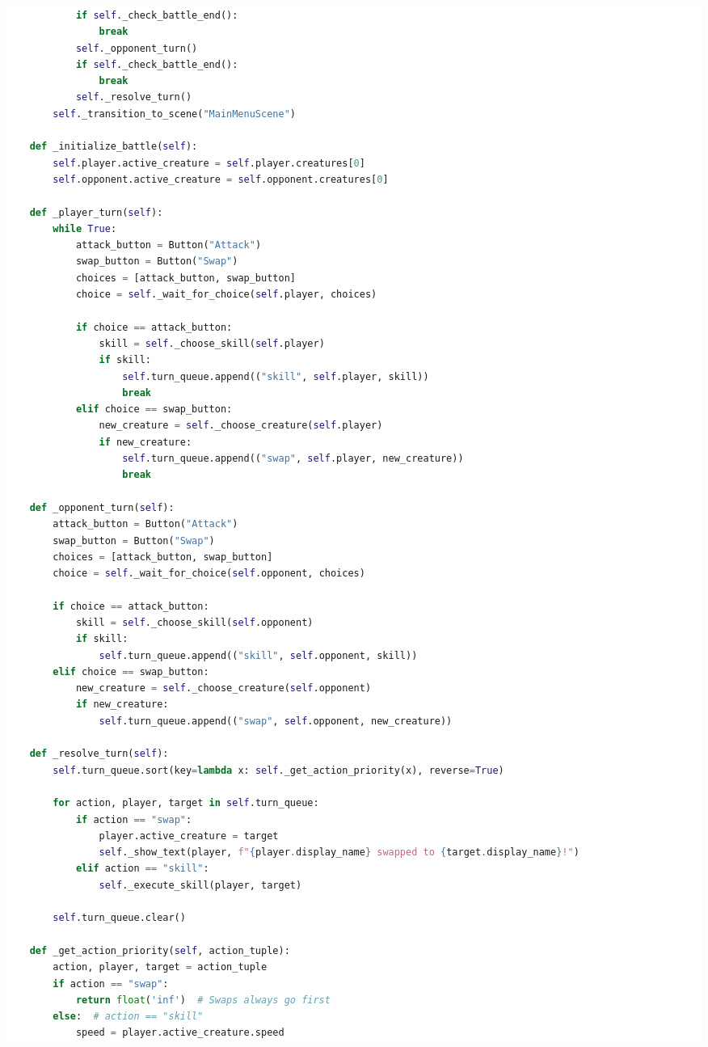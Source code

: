 ```python main_game/scenes/main_game_scene.py
            if self._check_battle_end():
                break
            self._opponent_turn()
            if self._check_battle_end():
                break
            self._resolve_turn()
        self._transition_to_scene("MainMenuScene")

    def _initialize_battle(self):
        self.player.active_creature = self.player.creatures[0]
        self.opponent.active_creature = self.opponent.creatures[0]

    def _player_turn(self):
        while True:
            attack_button = Button("Attack")
            swap_button = Button("Swap")
            choices = [attack_button, swap_button]
            choice = self._wait_for_choice(self.player, choices)

            if choice == attack_button:
                skill = self._choose_skill(self.player)
                if skill:
                    self.turn_queue.append(("skill", self.player, skill))
                    break
            elif choice == swap_button:
                new_creature = self._choose_creature(self.player)
                if new_creature:
                    self.turn_queue.append(("swap", self.player, new_creature))
                    break

    def _opponent_turn(self):
        attack_button = Button("Attack")
        swap_button = Button("Swap")
        choices = [attack_button, swap_button]
        choice = self._wait_for_choice(self.opponent, choices)

        if choice == attack_button:
            skill = self._choose_skill(self.opponent)
            if skill:
                self.turn_queue.append(("skill", self.opponent, skill))
        elif choice == swap_button:
            new_creature = self._choose_creature(self.opponent)
            if new_creature:
                self.turn_queue.append(("swap", self.opponent, new_creature))

    def _resolve_turn(self):
        self.turn_queue.sort(key=lambda x: self._get_action_priority(x), reverse=True)

        for action, player, target in self.turn_queue:
            if action == "swap":
                player.active_creature = target
                self._show_text(player, f"{player.display_name} swapped to {target.display_name}!")
            elif action == "skill":
                self._execute_skill(player, target)

        self.turn_queue.clear()

    def _get_action_priority(self, action_tuple):
        action, player, target = action_tuple
        if action == "swap":
            return float('inf')  # Swaps always go first
        else:  # action == "skill"
            speed = player.active_creature.speed
```